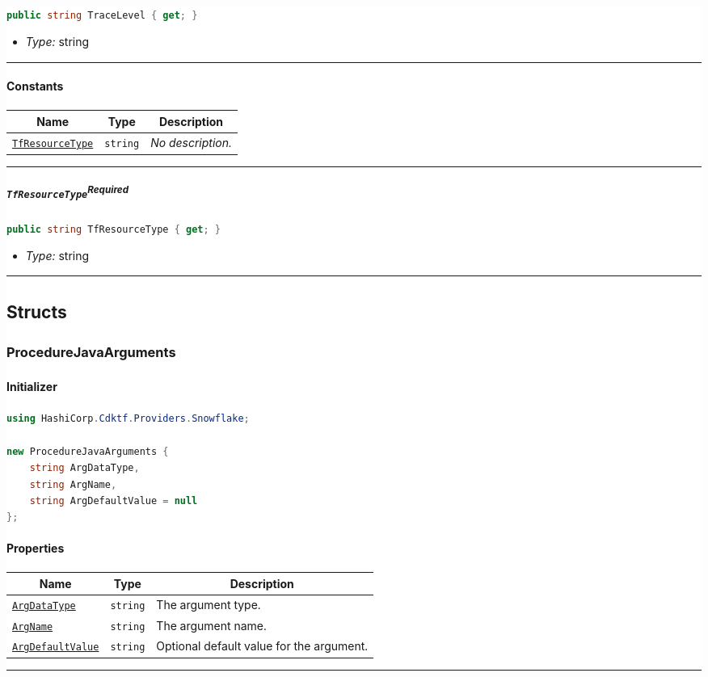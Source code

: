 ```csharp
public string TraceLevel { get; }
```

- *Type:* string

---

#### Constants <a name="Constants" id="Constants"></a>

| **Name** | **Type** | **Description** |
| --- | --- | --- |
| <code><a href="#@cdktf/provider-snowflake.procedureJava.ProcedureJava.property.tfResourceType">TfResourceType</a></code> | <code>string</code> | *No description.* |

---

##### `TfResourceType`<sup>Required</sup> <a name="TfResourceType" id="@cdktf/provider-snowflake.procedureJava.ProcedureJava.property.tfResourceType"></a>

```csharp
public string TfResourceType { get; }
```

- *Type:* string

---

## Structs <a name="Structs" id="Structs"></a>

### ProcedureJavaArguments <a name="ProcedureJavaArguments" id="@cdktf/provider-snowflake.procedureJava.ProcedureJavaArguments"></a>

#### Initializer <a name="Initializer" id="@cdktf/provider-snowflake.procedureJava.ProcedureJavaArguments.Initializer"></a>

```csharp
using HashiCorp.Cdktf.Providers.Snowflake;

new ProcedureJavaArguments {
    string ArgDataType,
    string ArgName,
    string ArgDefaultValue = null
};
```

#### Properties <a name="Properties" id="Properties"></a>

| **Name** | **Type** | **Description** |
| --- | --- | --- |
| <code><a href="#@cdktf/provider-snowflake.procedureJava.ProcedureJavaArguments.property.argDataType">ArgDataType</a></code> | <code>string</code> | The argument type. |
| <code><a href="#@cdktf/provider-snowflake.procedureJava.ProcedureJavaArguments.property.argName">ArgName</a></code> | <code>string</code> | The argument name. |
| <code><a href="#@cdktf/provider-snowflake.procedureJava.ProcedureJavaArguments.property.argDefaultValue">ArgDefaultValue</a></code> | <code>string</code> | Optional default value for the argument. |

---